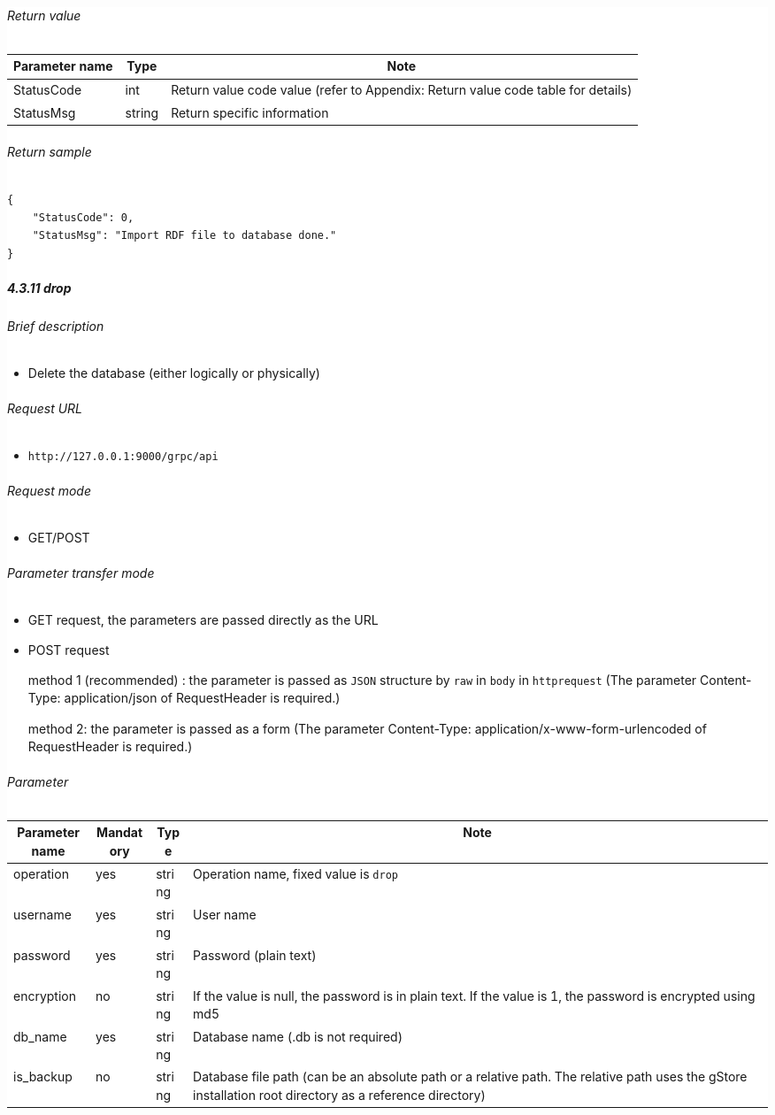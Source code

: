 ###### Return value

| Parameter name | Type   | Note                                                         |
| -------------- | ------ | ------------------------------------------------------------ |
| StatusCode     | int    | Return value code value (refer to Appendix: Return value code table for details) |
| StatusMsg      | string | Return specific information                                  |

###### Return sample

```
{
	"StatusCode": 0,
	"StatusMsg": "Import RDF file to database done."
}
```

##### 4.3.11 drop

###### Brief description

- Delete the database (either logically or physically)

###### Request URL

- `http://127.0.0.1:9000/grpc/api`

###### Request mode

- GET/POST

###### Parameter transfer mode

- GET request, the parameters are passed directly as the URL

- POST request

  method 1 (recommended) : the parameter is passed as `JSON` structure by `raw` in `body` in `httprequest` (The parameter Content-Type: application/json of RequestHeader is required.)

  method 2: the parameter is passed as a form (The parameter Content-Type: application/x-www-form-urlencoded of RequestHeader is required.)

###### Parameter

| Parameter name | Mandatory | Type   | Note                                                         |
| -------------- | --------- | ------ | ------------------------------------------------------------ |
| operation      | yes       | string | Operation name, fixed value is `drop`                        |
| username       | yes       | string | User name                                                    |
| password       | yes       | string | Password (plain text)                                        |
| encryption     | no        | string | If the value is null, the password is in plain text. If the value is 1, the password is encrypted using md5 |
| db_name        | yes       | string | Database name (.db is not required)                          |
| is_backup      | no        | string | Database file path (can be an absolute path or a relative path. The relative path uses the gStore installation root directory as a reference directory) |
